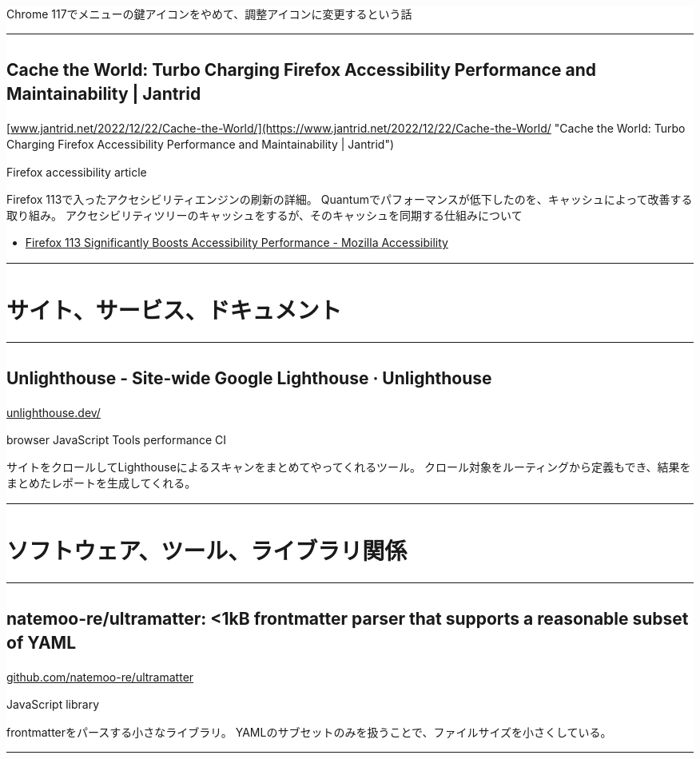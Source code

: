 Chrome 117でメニューの鍵アイコンをやめて、調整アイコンに変更するという話


----

## Cache the World: Turbo Charging Firefox Accessibility Performance and Maintainability | Jantrid
[www.jantrid.net/2022/12/22/Cache-the-World/](https://www.jantrid.net/2022/12/22/Cache-the-World/ "Cache the World: Turbo Charging Firefox Accessibility Performance and Maintainability | Jantrid")
<p class="jser-tags jser-tag-icon"><span class="jser-tag">Firefox</span> <span class="jser-tag">accessibility</span> <span class="jser-tag">article</span></p>

Firefox 113で入ったアクセシビリティエンジンの刷新の詳細。
Quantumでパフォーマンスが低下したのを、キャッシュによって改善する取り組み。
アクセシビリティツリーのキャッシュをするが、そのキャッシュを同期する仕組みについて

- [Firefox 113 Significantly Boosts Accessibility Performance - Mozilla Accessibility](https://blog.mozilla.org/accessibility/firefox-113-accessibility-performance/ "Firefox 113 Significantly Boosts Accessibility Performance - Mozilla Accessibility")

----
<h1 class="site-genre">サイト、サービス、ドキュメント</h1>

----

## Unlighthouse - Site-wide Google Lighthouse · Unlighthouse
[unlighthouse.dev/](https://unlighthouse.dev/ "Unlighthouse - Site-wide Google Lighthouse · Unlighthouse")
<p class="jser-tags jser-tag-icon"><span class="jser-tag">browser</span> <span class="jser-tag">JavaScript</span> <span class="jser-tag">Tools</span> <span class="jser-tag">performance</span> <span class="jser-tag">CI</span></p>

サイトをクロールしてLighthouseによるスキャンをまとめてやってくれるツール。
クロール対象をルーティングから定義もでき、結果をまとめたレポートを生成してくれる。


----
<h1 class="site-genre">ソフトウェア、ツール、ライブラリ関係</h1>

----

## natemoo-re/ultramatter: &lt;1kB frontmatter parser that supports a reasonable subset of YAML
[github.com/natemoo-re/ultramatter](https://github.com/natemoo-re/ultramatter "natemoo-re/ultramatter: &lt;1kB frontmatter parser that supports a reasonable subset of YAML")
<p class="jser-tags jser-tag-icon"><span class="jser-tag">JavaScript</span> <span class="jser-tag">library</span></p>

frontmatterをパースする小さなライブラリ。
YAMLのサブセットのみを扱うことで、ファイルサイズを小さくしている。


----
